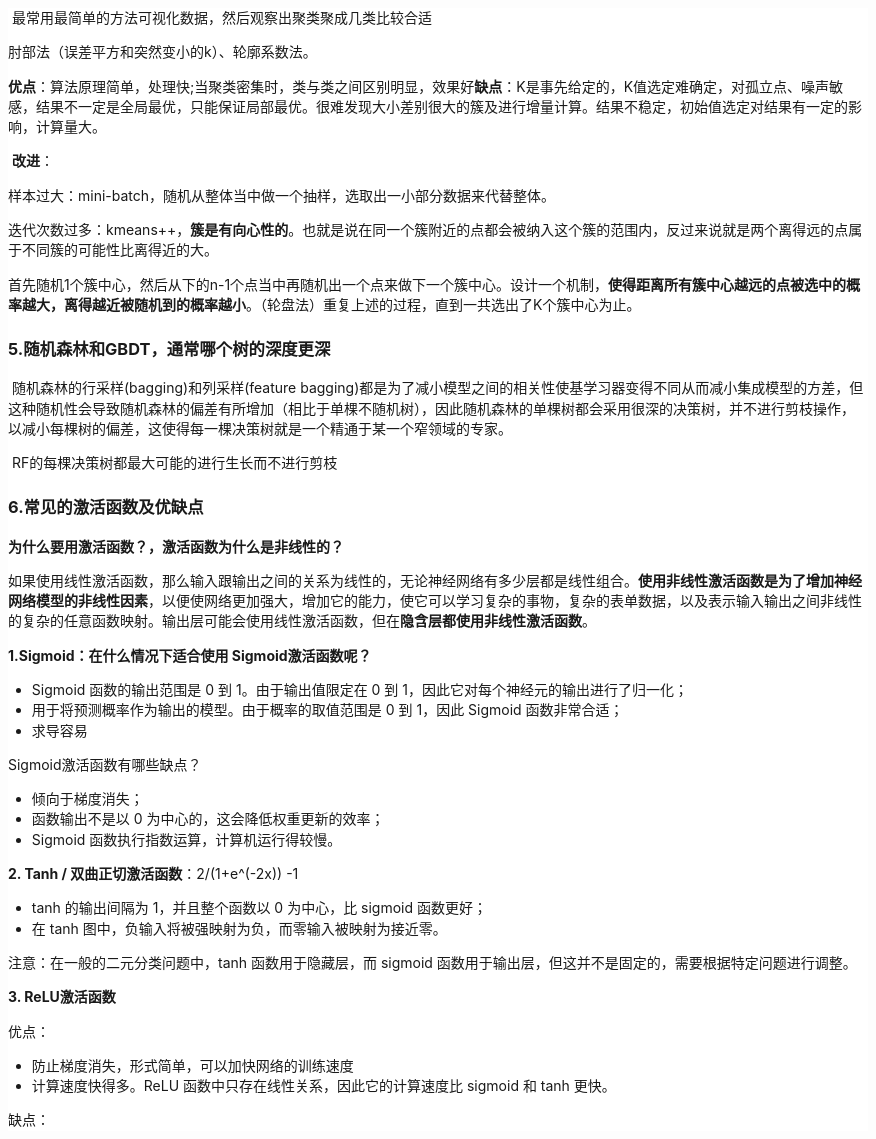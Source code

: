 ​	最常用最简单的方法可视化数据，然后观察出聚类聚成几类比较合适

肘部法（误差平方和突然变小的k）、轮廓系数法。

​		**优点**：算法原理简单，处理快;当聚类密集时，类与类之间区别明显，效果好
​		**缺点**：K是事先给定的，K值选定难确定，对孤立点、噪声敏感，结果不一定是全局最优，只能保证局部最优。很难发现大小差别很大的簇及进行增量计算。结果不稳定，初始值选定对结果有一定的影响，计算量大。

​		**改进**：

​		样本过大：mini-batch，随机从整体当中做一个抽样，选取出一小部分数据来代替整体。

​		迭代次数过多：kmeans++，**簇是有向心性的**。也就是说在同一个簇附近的点都会被纳入这个簇的范围内，反过来说就是两个离得远的点属于不同簇的可能性比离得近的大。

​		首先随机1个簇中心，然后从下的n-1个点当中再随机出一个点来做下一个簇中心。设计一个机制，**使得距离所有簇中心越远的点被选中的概率越大，离得越近被随机到的概率越小**。（轮盘法）重复上述的过程，直到一共选出了K个簇中心为止。



### 5.随机森林和GBDT，通常哪个树的深度更深

​		随机森林的行采样(bagging)和列采样(feature bagging)都是为了减小模型之间的相关性使基学习器变得不同从而减小集成模型的方差，但这种随机性会导致随机森林的偏差有所增加（相比于单棵不随机树），因此随机森林的单棵树都会采用很深的决策树，并不进行剪枝操作，以减小每棵树的偏差，这使得每一棵决策树就是一个精通于某一个窄领域的专家。

​		RF的每棵决策树都最大可能的进行生长而不进行剪枝

### 6.常见的激活函数及优缺点

**为什么要用激活函数？，激活函数为什么是非线性的？**

​		如果使用线性激活函数，那么输入跟输出之间的关系为线性的，无论神经网络有多少层都是线性组合。**使用非线性激活函数是为了增加神经网络模型的非线性因素**，以便使网络更加强大，增加它的能力，使它可以学习复杂的事物，复杂的表单数据，以及表示输入输出之间非线性的复杂的任意函数映射。输出层可能会使用线性激活函数，但在**隐含层都使用非线性激活函数**。

**1.Sigmoid：在什么情况下适合使用 Sigmoid激活函数呢？**

- Sigmoid 函数的输出范围是 0 到 1。由于输出值限定在 0 到 1，因此它对每个神经元的输出进行了归一化；
- 用于将预测概率作为输出的模型。由于概率的取值范围是 0 到 1，因此 Sigmoid 函数非常合适；
- 求导容易

Sigmoid激活函数有哪些缺点？

- 倾向于梯度消失；
- 函数输出不是以 0 为中心的，这会降低权重更新的效率；
- Sigmoid 函数执行指数运算，计算机运行得较慢。

**2. Tanh / 双曲正切激活函数**：2/(1+e^(-2x)) -1

- tanh 的输出间隔为 1，并且整个函数以 0 为中心，比 sigmoid 函数更好；
- 在 tanh 图中，负输入将被强映射为负，而零输入被映射为接近零。

注意：在一般的二元分类问题中，tanh 函数用于隐藏层，而 sigmoid 函数用于输出层，但这并不是固定的，需要根据特定问题进行调整。

**3. ReLU激活函数**

优点：

- 防止梯度消失，形式简单，可以加快网络的训练速度
- 计算速度快得多。ReLU 函数中只存在线性关系，因此它的计算速度比 sigmoid 和 tanh 更快。

缺点：

